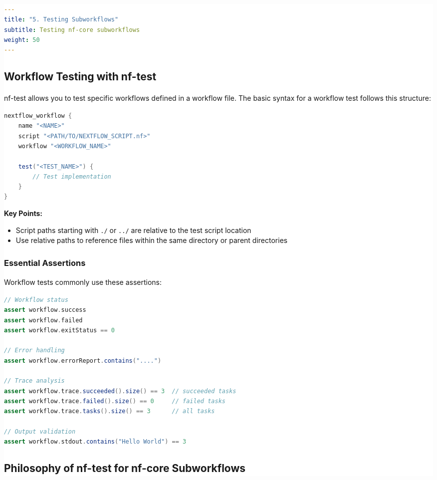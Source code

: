 ```yaml
---
title: "5. Testing Subworkflows"
subtitle: Testing nf-core subworkflows
weight: 50
---
```


## Workflow Testing with nf-test

nf-test allows you to test specific workflows defined in a workflow file. The basic syntax for a workflow test follows this structure:

```groovy
nextflow_workflow {
    name "<NAME>"
    script "<PATH/TO/NEXTFLOW_SCRIPT.nf>"
    workflow "<WORKFLOW_NAME>"

    test("<TEST_NAME>") {
        // Test implementation
    }
}
```

**Key Points:**

- Script paths starting with `./` or `../` are relative to the test script location
- Use relative paths to reference files within the same directory or parent directories

### Essential Assertions

Workflow tests commonly use these assertions:

```groovy
// Workflow status
assert workflow.success
assert workflow.failed
assert workflow.exitStatus == 0

// Error handling
assert workflow.errorReport.contains("....")

// Trace analysis
assert workflow.trace.succeeded().size() == 3  // succeeded tasks
assert workflow.trace.failed().size() == 0     // failed tasks
assert workflow.trace.tasks().size() == 3      // all tasks

// Output validation
assert workflow.stdout.contains("Hello World") == 3
```

## Philosophy of nf-test for nf-core Subworkflows
